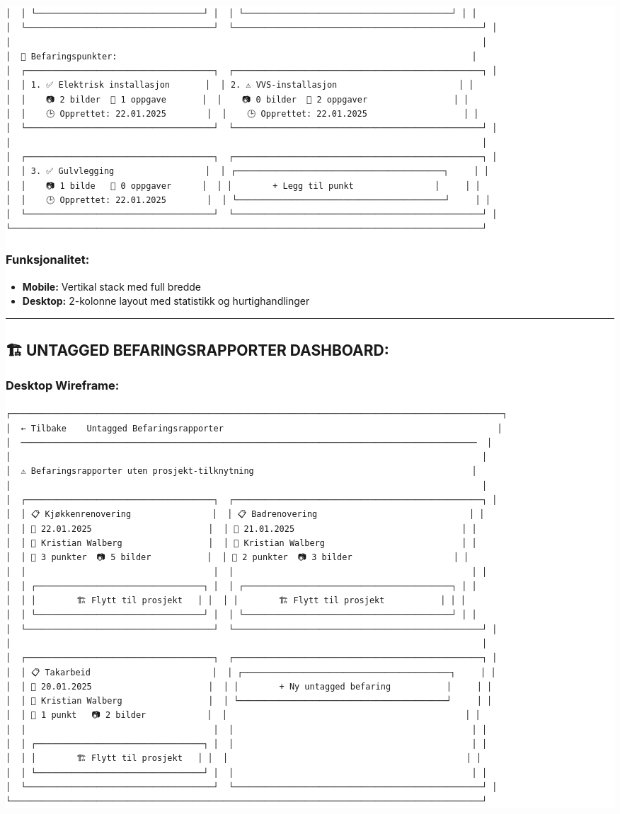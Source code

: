 ```
│  │ └─────────────────────────────────┘ │  │ └─────────────────────────────────────────┘ │ │
│  └─────────────────────────────────────┘  └─────────────────────────────────────────────────┘ │
│                                                                                             │
│  📝 Befaringspunkter:                                                                      │
│  ┌─────────────────────────────────────┐  ┌─────────────────────────────────────────────────┐ │
│  │ 1. ✅ Elektrisk installasjon       │  │ 2. ⚠️ VVS-installasjon                        │ │
│  │    📷 2 bilder  📝 1 oppgave       │  │    📷 0 bilder  📝 2 oppgaver                 │ │
│  │    🕒 Opprettet: 22.01.2025        │  │    🕒 Opprettet: 22.01.2025                   │ │
│  └─────────────────────────────────────┘  └─────────────────────────────────────────────────┘ │
│                                                                                             │
│  ┌─────────────────────────────────────┐  ┌─────────────────────────────────────────────────┐ │
│  │ 3. ✅ Gulvlegging                  │  │ ┌─────────────────────────────────────────┐     │ │
│  │    📷 1 bilde   📝 0 oppgaver      │  │ │        + Legg til punkt                │     │ │
│  │    🕒 Opprettet: 22.01.2025        │  │ └─────────────────────────────────────────┘     │ │
│  └─────────────────────────────────────┘  └─────────────────────────────────────────────────┘ │
└─────────────────────────────────────────────────────────────────────────────────────────────┘
```

### **Funksjonalitet:**
- **Mobile:** Vertikal stack med full bredde
- **Desktop:** 2-kolonne layout med statistikk og hurtighandlinger

---

## 🏗️ **UNTAGGED BEFARINGSRAPPORTER DASHBOARD:**

### **Desktop Wireframe:**
```
┌─────────────────────────────────────────────────────────────────────────────────────────────────┐
│  ← Tilbake    Untagged Befaringsrapporter                                                      │
│  ──────────────────────────────────────────────────────────────────────────────────────────  │
│                                                                                             │
│  ⚠️ Befaringsrapporter uten prosjekt-tilknytning                                           │
│                                                                                             │
│  ┌─────────────────────────────────────┐  ┌─────────────────────────────────────────────────┐ │
│  │ 📋 Kjøkkenrenovering                │  │ 📋 Badrenovering                              │ │
│  │ 📅 22.01.2025                       │  │ 📅 21.01.2025                                 │ │
│  │ 👤 Kristian Walberg                 │  │ 👤 Kristian Walberg                           │ │
│  │ 📝 3 punkter  📷 5 bilder           │  │ 📝 2 punkter  📷 3 bilder                    │ │
│  │                                     │  │                                               │ │
│  │ ┌─────────────────────────────────┐ │  │ ┌─────────────────────────────────────────┐ │ │
│  │ │        🏗️ Flytt til prosjekt   │ │  │ │        🏗️ Flytt til prosjekt           │ │ │
│  │ └─────────────────────────────────┘ │  │ └─────────────────────────────────────────┘ │ │
│  └─────────────────────────────────────┘  └─────────────────────────────────────────────────┘ │
│                                                                                             │
│  ┌─────────────────────────────────────┐  ┌─────────────────────────────────────────────────┐ │
│  │ 📋 Takarbeid                        │  │ ┌─────────────────────────────────────────┐     │ │
│  │ 📅 20.01.2025                       │  │ │        + Ny untagged befaring           │     │ │
│  │ 👤 Kristian Walberg                 │  │ └─────────────────────────────────────────┘     │ │
│  │ 📝 1 punkt   📷 2 bilder            │  │                                               │ │
│  │                                     │  │                                               │ │
│  │ ┌─────────────────────────────────┐ │  │                                               │ │
│  │ │        🏗️ Flytt til prosjekt   │ │  │                                               │ │
│  │ └─────────────────────────────────┘ │  │                                               │ │
│  └─────────────────────────────────────┘  └─────────────────────────────────────────────────┘ │
└─────────────────────────────────────────────────────────────────────────────────────────────┘
```
